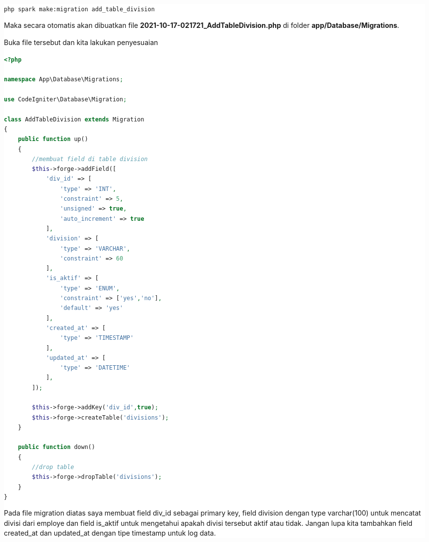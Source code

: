 ```console
php spark make:migration add_table_division
```
Maka secara otomatis akan dibuatkan file **2021-10-17-021721_AddTableDivision.php** di folder **app/Database/Migrations**. 

Buka file tersebut dan kita lakukan penyesuaian

```php
<?php

namespace App\Database\Migrations;

use CodeIgniter\Database\Migration;

class AddTableDivision extends Migration
{
    public function up()
    {
        //membuat field di table division
        $this->forge->addField([
            'div_id' => [
                'type' => 'INT',
                'constraint' => 5,
                'unsigned' => true,
                'auto_increment' => true
            ],
            'division' => [
                'type' => 'VARCHAR',
                'constraint' => 60
            ],
            'is_aktif' => [
                'type' => 'ENUM',
                'constraint' => ['yes','no'],
                'default' => 'yes' 
            ],
            'created_at' => [
                'type' => 'TIMESTAMP'
            ],
            'updated_at' => [
                'type' => 'DATETIME'
            ],
        ]);

        $this->forge->addKey('div_id',true);
        $this->forge->createTable('divisions');
    }

    public function down()
    {
        //drop table
        $this->forge->dropTable('divisions');
    }
}
```
Pada file migration diatas saya membuat field div_id sebagai primary key, field division dengan type varchar(100) untuk mencatat divisi dari employe dan field is_aktif untuk mengetahui apakah divisi tersebut aktif atau tidak. Jangan lupa kita tambahkan field created_at dan updated_at dengan tipe timestamp untuk log data.
